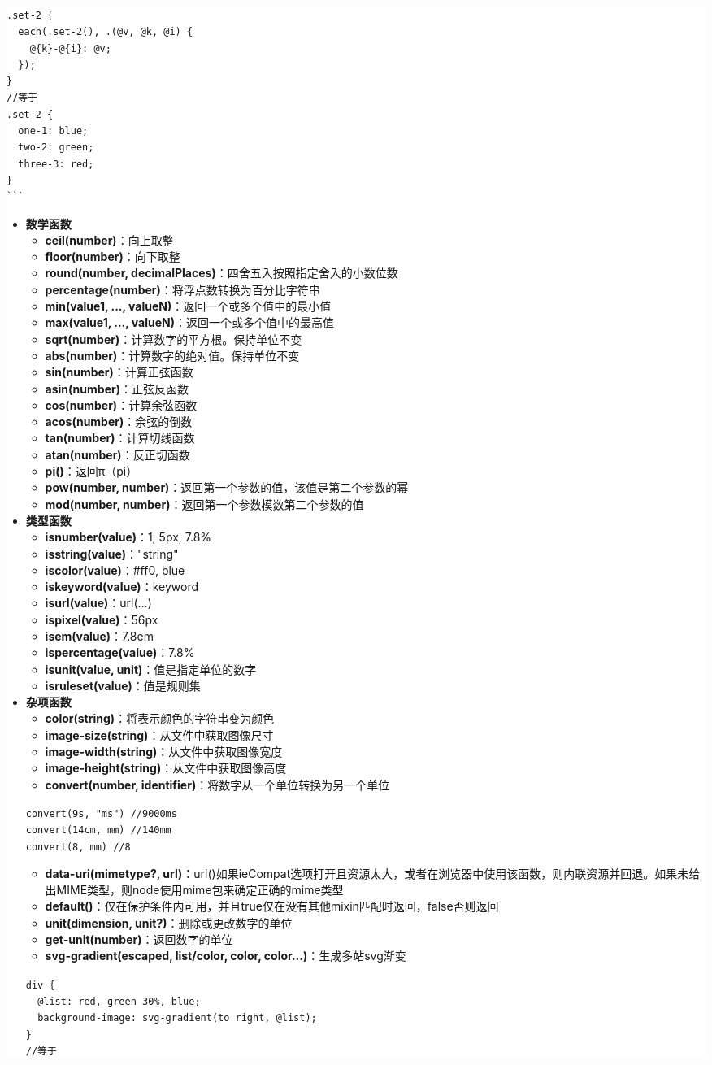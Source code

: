     .set-2 {
      each(.set-2(), .(@v, @k, @i) {
        @{k}-@{i}: @v;
      });
    }
    //等于
    .set-2 {
      one-1: blue;
      two-2: green;
      three-3: red;
    }
    ```
* **数学函数**
    * **ceil(number)**：向上取整
    * **floor(number)**：向下取整
    * **round(number, decimalPlaces)**：四舍五入按照指定舍入的小数位数
    * **percentage(number)**：将浮点数转换为百分比字符串
    * **min(value1, ..., valueN)**：返回一个或多个值中的最小值
    * **max(value1, ..., valueN)**：返回一个或多个值中的最高值
    * **sqrt(number)**：计算数字的平方根。保持单位不变
    * **abs(number)**：计算数字的绝对值。保持单位不变
    * **sin(number)**：计算正弦函数
    * **asin(number)**：正弦反函数
    * **cos(number)**：计算余弦函数
    * **acos(number)**：余弦的倒数
    * **tan(number)**：计算切线函数
    * **atan(number)**：反正切函数
    * **pi()**：返回π（pi）
    * **pow(number, number)**：返回第一个参数的值，该值是第二个参数的幂
    * **mod(number, number)**：返回第一个参数模数第二个参数的值
* **类型函数**
    * **isnumber(value)**：1, 5px, 7.8%
    * **isstring(value)**："string"
    * **iscolor(value)**：#ff0, blue
    * **iskeyword(value)**：keyword
    * **isurl(value)**：url(...)
    * **ispixel(value)**：56px
    * **isem(value)**：7.8em
    * **ispercentage(value)**：7.8%
    * **isunit(value, unit)**：值是指定单位的数字
    * **isruleset(value)**：值是规则集
* **杂项函数**
    * **color(string)**：将表示颜色的字符串变为颜色
    * **image-size(string)**：从文件中获取图像尺寸
    * **image-width(string)**：从文件中获取图像宽度
    * **image-height(string)**：从文件中获取图像高度
    * **convert(number, identifier)**：将数字从一个单位转换为另一个单位
    ```less
    convert(9s, "ms") //9000ms
    convert(14cm, mm) //140mm
    convert(8, mm) //8
    ```
    * **data-uri(mimetype?, url)**：url()如果ieCompat选项打开且资源太大，或者在浏览器中使用该函数，则内联资源并回退。如果未给出MIME类型，则node使用mime包来确定正确的mime类型
    * **default()**：仅在保护条件内可用，并且true仅在没有其他mixin匹配时返回，false否则返回
    * **unit(dimension, unit?)**：删除或更改数字的单位
    * **get-unit(number)**：返回数字的单位
    * **svg-gradient(escaped, list/color, color, color...)**：生成多站svg渐变
    ```less
    div {
      @list: red, green 30%, blue;
      background-image: svg-gradient(to right, @list);
    }
    //等于